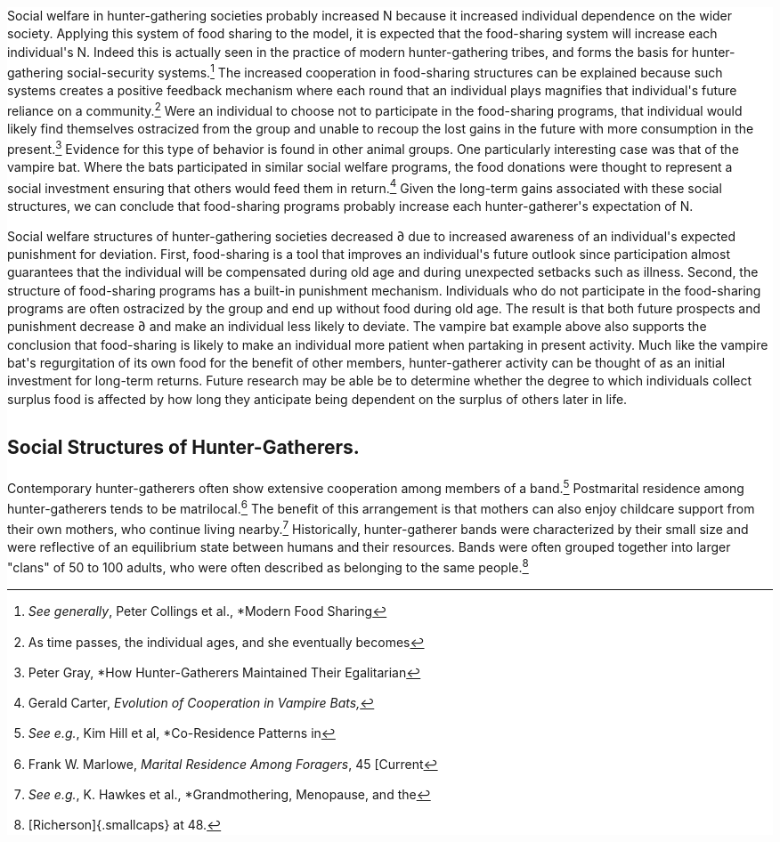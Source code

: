 Social welfare in hunter-gathering societies probably increased N
because it increased individual dependence on the wider society.
Applying this system of food sharing to the model, it is expected that
the food-sharing system will increase each individual's N. Indeed this
is actually seen in the practice of modern hunter-gathering tribes, and
forms the basis for hunter-gathering social-security systems.[^35] The
increased cooperation in food-sharing structures can be explained
because such systems creates a positive feedback mechanism where each
round that an individual plays magnifies that individual's future
reliance on a community.[^36] Were an individual to choose not to
participate in the food-sharing programs, that individual would likely
find themselves ostracized from the group and unable to recoup the lost
gains in the future with more consumption in the present.[^37] Evidence
for this type of behavior is found in other animal groups. One
particularly interesting case was that of the vampire bat. Where the
bats participated in similar social welfare programs, the food donations
were thought to represent a social investment ensuring that others would
feed them in return.[^38] Given the long-term gains associated with
these social structures, we can conclude that food-sharing programs
probably increase each hunter-gatherer's expectation of N.

Social welfare structures of hunter-gathering societies decreased ∂ due
to increased awareness of an individual's expected punishment for
deviation. First, food-sharing is a tool that improves an individual's
future outlook since participation almost guarantees that the individual
will be compensated during old age and during unexpected setbacks such
as illness. Second, the structure of food-sharing programs has a
built-in punishment mechanism. Individuals who do not participate in the
food-sharing programs are often ostracized by the group and end up
without food during old age. The result is that both future prospects
and punishment decrease ∂ and make an individual less likely to deviate.
The vampire bat example above also supports the conclusion that
food-sharing is likely to make an individual more patient when partaking
in present activity. Much like the vampire bat's regurgitation of its
own food for the benefit of other members, hunter-gatherer activity can
be thought of as an initial investment for long-term returns. Future
research may be able be to determine whether the degree to which
individuals collect surplus food is affected by how long they anticipate
being dependent on the surplus of others later in life.

## Social Structures of Hunter-Gatherers.

Contemporary hunter-gatherers often show extensive cooperation among
members of a band.[^39] Postmarital residence among hunter-gatherers
tends to be matrilocal.[^40] The benefit of this arrangement is that
mothers can also enjoy childcare support from their own mothers, who
continue living nearby.[^41] Historically, hunter-gatherer bands were
characterized by their small size and were reflective of an equilibrium
state between humans and their resources. Bands were often grouped
together into larger "clans" of 50 to 100 adults, who were often
described as belonging to the same people.[^42]


[^1]: *See e.g*., [[Jeffrey
[^2]: *See generally,* Gavin Williams, *Imperialism and Development: A
[^3]: *See e.g.,* [Marcus Noland, Institute for International Economics,
[^4]: Douglass C. North, *The New Institutional Economics and
[^5]: *See generally* [Michael
[^6]: James Gleick, *Prisoner's Dilemma has Unexpected Applications*,
[^7]: [Anatol Rapoport, Prisoner\'s Dilemma: A Study in Conflict and
[^8]: The important difference is that punishment and reputation now
[^9]: *See e.g.,* [William Spaniel, Game Theory 101: The Complete
[^10]: Although the analysis and definition of N and ∂ somewhat vary
[^11]: Support for this assumption follows from numerous studies that
[^12]: *See e.g.*, Boyd at 173-75 (where cooperation is seen as a
[^13]: *See* [Downes and Goodman, Dictionary of Finance and Investment
[^14]: The higher the standard of living, the higher N becomes, all else
[^15]: The more an individual depends on her particular community for
[^16]: The more an individual depends on her particular society for
[^17]: The greater an individual's ability to affect the political
[^18]: The more credible the punishment regime, given the factors that
[^19]: The more an individual believes that her actions in the present
[^20]: Jeffrey P. Carpenter, *Punishing Free-Riders: How Group Size
[^21]: Joseph Henrich & Robert Boyd, *Weak Conformist Transmission can
[^22]: *See generally* Susan Kent, *Sharing in an Egalitarian Kalahari
[^23]: *Life Expectancy -- What is Life Expectancy?*
[^24]: Though life expectancy is generally thought to have been low, one
[^25]: *Id.* at 326.
[^26]: *Life Expectancy in Hunter Gatherers,* [Condensed
[^27]: *See e.g.*, Rebecca Bird, *Cooperation and Conflict: The
[^28]: Kim Hill et al., *High Adult Mortality Among Hiwi
[^29]: *See e.g.*, David Erdal and Andrew Whiten, *Egalitarian and
[^30]: David Despain, *Food Sharing: Hunter Gatherer "Health Insurance"*
[^31]: [John Cartwright, Evolution and Human Behavior]{.smallcaps} 310
[^32]: James G. Enloe, *Hunter-Gatherer Food Sharing: Social and
[^33]: Elizabeth A. Cashdan, *Coping with Risk*: *Reciprocity Among the
[^34]: [Peter J. Richerson et al]{.smallcaps}., [Principles of Human
[^35]: *See generally*, Peter Collings et al., *Modern Food Sharing
[^36]: As time passes, the individual ages, and she eventually becomes
[^37]: Peter Gray, *How Hunter-Gatherers Maintained Their Egalitarian
[^38]: Gerald Carter, *Evolution of Cooperation in Vampire Bats,*
[^39]: *See e.g.*, Kim Hill et al, *Co-Residence Patterns in
[^40]: Frank W. Marlowe, *Marital Residence Among Foragers*, 45 [Current
[^41]: *See e.g.*, K. Hawkes et al., *Grandmothering, Menopause, and the
[^42]: [Richerson]{.smallcaps} at 48.
[^43]: *Effects of Group Size on Attitudes and Behavior,*
[^44]: Christopher Boehm, *Conflict and the Evolution of Social
[^45]: Borrowing from the economics literature and the problem of free
[^46]: This same type of behavior can be seen in the structure of
[^47]: ; Jonathan D. Arthurs et al., *Managerial Agents Watching other
[^48]: *Id.*
[^49]: Steven J. Mithen I, *Modeling Hunter-Gatherer Decision Making:
[^50]: R. Sugden, *Altruistic Punishment as an Explanation of
[^51]: Alfred G. Edge, *The Impact Of Hierarchical and Egalitarian
[^52]: Baskar Dutta and Debraj Ray, *Constrained Egalitarian
[^53]: Francesco Guala, *Reciprocity: Weak or Strong? What Punishment
[^55]: William Lomas, *Conflict, Violence, and Conflict Resolution in
[^56]: R. Vilela Mendes, *Cooperation, Punishment, Emergence of
[^57]: [Richerson]{.smallcaps}, *supra* note 34, at 48.
[^58]: [Oded Galor and Omer Moav, Centre for Policy Research, The
[^59]: *Id*.
[^60]: [News-Medical]{.smallcaps}, *supra* note 23.
[^61]: Kenneth G. Binmore, *Evolutionary Stability in Repeated Games
[^62]: Binmore at 282.
[^63]: *Id.*
[^64]: *See e.g.,* Taiji Furasawa and Hideo Konishi, *Contributing or
[^65]: Gurven at 24.
[^66]: Pranab Bardhan, *Agrarian Class Formation in India*, 10 [J.
[^67]: *See e.g.,* [Michael Drinkwater, The State And Agrarian Change in
[^68]: *See infra,* note 74.
[^69]: *See e.g.,* So-Young Chin and Won-Woo Park, *Moderating Effects
[^70]: Cameron and Brown, *supra* note 69, at 55.
[^71]: *Id*.
[^72]: *Id*.
[^73]: *See e.g.,* [Allen W. Johnson, The Evolution of human Societies:
[^74]: *See e.g.,* Robert Brenner, *Agrarian Class Structure and
[^75]: Christopher Udry, *Gender, Agricultural Production, and the
[^76]: Michael J. Harner, *Population Pressure and the Social Evolution
[^77]: Among modern members of tribal and agrarian societies, child
[^78]: [Richerson at 94.]{.smallcaps}
[^79]: Max Spoor[,]{.smallcaps} *Rural Poverty, Agrarian Reform and the
[^80]: These are thought to have been derived from the needs of
[^81]: John Duncan Powell, *Peasant Society and Clientelist Politics*,
[^82]: Political leaders created formal legal systems and monopolized
[^83]: *See e.g.*, Peter Turchin, *Dynamical Feedbacks between
[^84]: This was inverted in agrarian societies. Carl J. Dahlman, *The
[^85]: Most agrarian societies' political structures could be described
[^86]: As a proxy for the decrease in the general well-being of
[^87]: Modern World History, Online Textbook (Effects of the Industrial
[^88]: Homes would often share toilet facilities, have open sewers and
[^89]: As we know from recent history, industrialization tended to have
[^90]: [Hartwell at 520.]{.smallcaps}
[^91]: Meir Kohn, *Finance Before the Industrial Revolution: An
[^92]: For more information ...
[^93]: There are numerous examples of Poor Laws in English history. For
[^94]: Marjorie Bloy, *The Old Poor Law 1795-1834*, [A Web of English
[^95]: Cite research of welfare policy effect on productivity
[^96]: Jan de Vries, *The Industrial Revolution and the Industrious
[^97]: [Hugh Cunningham, Leisure in the Industrial Revolution, c.1780 -
[^98]: Compared with agrarian societies, industrial societies offered
[^99]: Donald J. Treiman, *Industrialization and Social Stratification*,
[^100]: *Id* at 218*.*
[^101]: *Id.* at 222-224.
[^102]: [Karl de Schweinitz Jr., Industrialization and Democracy
[^103]: Although this of course is subject to debate. *C.f.*, [De
[^104]: [De Schweinitz,]{.smallcaps} *supra* note 105, at 43.
[^105]: However, it decreased the importance of other individuals
[^106]: The right to vote was first extended to landed men, then rich
[^107]: [Samuel Bowles and Herbert Gintis, Democracy and Capitalism:
[^108]: Evelyn Huber et al., *The Impact of Economic Development on
[^109]: [Theodore Koditschek, Class Formation and Industrial
[^110]: *See* note 110 *supra*.
[^111]: Sanfey, et al., Alan G. [\"The Neural Basis of Economic
[^112]: "Microfinance is the supply of loans, savings, and other basic
[^114]: *See* Philip M. Nichols, *Swapping Debt for Development: A
[^115]: [Grameen Bank]{.smallcaps} *\<*www.grameen.com/bank/cds.html.\>;
[^116]: *Id.*
[^117]: *Id.*
[^118]: *See e.g.,* Kristina Czura, Pay, peek, punish? Repayment,
[^119]: Ernst Fehr1 & Simon Gächter, *Human behaviour: Egalitarian
[^120]: Anna Zafeiris & Tamás Vicsek, *Group Performance is Maximized by
[^121]: *David Roodman et. al.*, Microfinance as Business, Center for
[^122]: Dan Norell**, *How To Reduce Arrears In Microfinance
[^123]: *Microbanking Bulletin*, Issue #13, Autumn, 2006.
[^124]: *Klaus Deininger Yanyan Liu*, Economic and Social Impacts of
[^125]: *Klaus Deininger Yanyan Liu*, Economic and Social Impacts of
[^126]: *Id.*
[^127]: [Jameel Jaffer, Microfinance and The Mechanics of Solidarity
[^128]: Women and Microfinance, ILO Working Paper (2007)
[^129]: Gary Woller & Robert Parsons, *Assessing The Community Economic